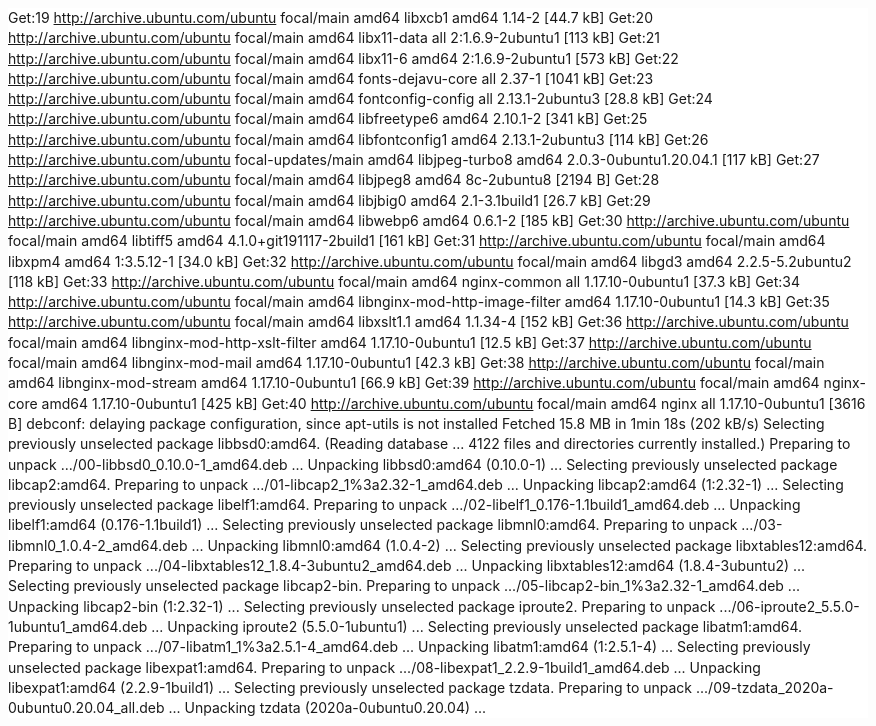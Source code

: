 Get:19 http://archive.ubuntu.com/ubuntu focal/main amd64 libxcb1 amd64 1.14-2 [44.7 kB]
Get:20 http://archive.ubuntu.com/ubuntu focal/main amd64 libx11-data all 2:1.6.9-2ubuntu1 [113 kB]
Get:21 http://archive.ubuntu.com/ubuntu focal/main amd64 libx11-6 amd64 2:1.6.9-2ubuntu1 [573 kB]
Get:22 http://archive.ubuntu.com/ubuntu focal/main amd64 fonts-dejavu-core all 2.37-1 [1041 kB]
Get:23 http://archive.ubuntu.com/ubuntu focal/main amd64 fontconfig-config all 2.13.1-2ubuntu3 [28.8 kB]
Get:24 http://archive.ubuntu.com/ubuntu focal/main amd64 libfreetype6 amd64 2.10.1-2 [341 kB]
Get:25 http://archive.ubuntu.com/ubuntu focal/main amd64 libfontconfig1 amd64 2.13.1-2ubuntu3 [114 kB]
Get:26 http://archive.ubuntu.com/ubuntu focal-updates/main amd64 libjpeg-turbo8 amd64 2.0.3-0ubuntu1.20.04.1 [117 kB]
Get:27 http://archive.ubuntu.com/ubuntu focal/main amd64 libjpeg8 amd64 8c-2ubuntu8 [2194 B]
Get:28 http://archive.ubuntu.com/ubuntu focal/main amd64 libjbig0 amd64 2.1-3.1build1 [26.7 kB]
Get:29 http://archive.ubuntu.com/ubuntu focal/main amd64 libwebp6 amd64 0.6.1-2 [185 kB]
Get:30 http://archive.ubuntu.com/ubuntu focal/main amd64 libtiff5 amd64 4.1.0+git191117-2build1 [161 kB]
Get:31 http://archive.ubuntu.com/ubuntu focal/main amd64 libxpm4 amd64 1:3.5.12-1 [34.0 kB]
Get:32 http://archive.ubuntu.com/ubuntu focal/main amd64 libgd3 amd64 2.2.5-5.2ubuntu2 [118 kB]
Get:33 http://archive.ubuntu.com/ubuntu focal/main amd64 nginx-common all 1.17.10-0ubuntu1 [37.3 kB]
Get:34 http://archive.ubuntu.com/ubuntu focal/main amd64 libnginx-mod-http-image-filter amd64 1.17.10-0ubuntu1 [14.3 kB]
Get:35 http://archive.ubuntu.com/ubuntu focal/main amd64 libxslt1.1 amd64 1.1.34-4 [152 kB]
Get:36 http://archive.ubuntu.com/ubuntu focal/main amd64 libnginx-mod-http-xslt-filter amd64 1.17.10-0ubuntu1 [12.5 kB]
Get:37 http://archive.ubuntu.com/ubuntu focal/main amd64 libnginx-mod-mail amd64 1.17.10-0ubuntu1 [42.3 kB]
Get:38 http://archive.ubuntu.com/ubuntu focal/main amd64 libnginx-mod-stream amd64 1.17.10-0ubuntu1 [66.9 kB]
Get:39 http://archive.ubuntu.com/ubuntu focal/main amd64 nginx-core amd64 1.17.10-0ubuntu1 [425 kB]
Get:40 http://archive.ubuntu.com/ubuntu focal/main amd64 nginx all 1.17.10-0ubuntu1 [3616 B]
debconf: delaying package configuration, since apt-utils is not installed
Fetched 15.8 MB in 1min 18s (202 kB/s)
Selecting previously unselected package libbsd0:amd64.
(Reading database ... 4122 files and directories currently installed.)
Preparing to unpack .../00-libbsd0_0.10.0-1_amd64.deb ...
Unpacking libbsd0:amd64 (0.10.0-1) ...
Selecting previously unselected package libcap2:amd64.
Preparing to unpack .../01-libcap2_1%3a2.32-1_amd64.deb ...
Unpacking libcap2:amd64 (1:2.32-1) ...
Selecting previously unselected package libelf1:amd64.
Preparing to unpack .../02-libelf1_0.176-1.1build1_amd64.deb ...
Unpacking libelf1:amd64 (0.176-1.1build1) ...
Selecting previously unselected package libmnl0:amd64.
Preparing to unpack .../03-libmnl0_1.0.4-2_amd64.deb ...
Unpacking libmnl0:amd64 (1.0.4-2) ...
Selecting previously unselected package libxtables12:amd64.
Preparing to unpack .../04-libxtables12_1.8.4-3ubuntu2_amd64.deb ...
Unpacking libxtables12:amd64 (1.8.4-3ubuntu2) ...
Selecting previously unselected package libcap2-bin.
Preparing to unpack .../05-libcap2-bin_1%3a2.32-1_amd64.deb ...
Unpacking libcap2-bin (1:2.32-1) ...
Selecting previously unselected package iproute2.
Preparing to unpack .../06-iproute2_5.5.0-1ubuntu1_amd64.deb ...
Unpacking iproute2 (5.5.0-1ubuntu1) ...
Selecting previously unselected package libatm1:amd64.
Preparing to unpack .../07-libatm1_1%3a2.5.1-4_amd64.deb ...
Unpacking libatm1:amd64 (1:2.5.1-4) ...
Selecting previously unselected package libexpat1:amd64.
Preparing to unpack .../08-libexpat1_2.2.9-1build1_amd64.deb ...
Unpacking libexpat1:amd64 (2.2.9-1build1) ...
Selecting previously unselected package tzdata.
Preparing to unpack .../09-tzdata_2020a-0ubuntu0.20.04_all.deb ...
Unpacking tzdata (2020a-0ubuntu0.20.04) ...